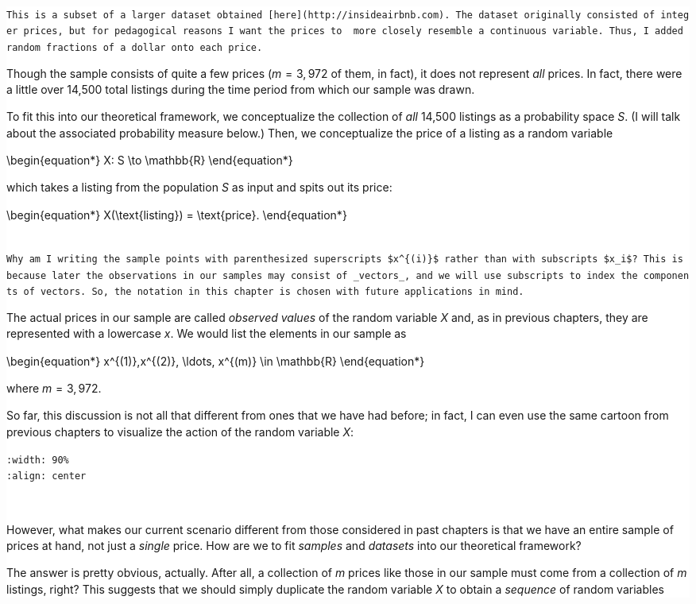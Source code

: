```{margin}
This is a subset of a larger dataset obtained [here](http://insideairbnb.com). The dataset originally consisted of integer prices, but for pedagogical reasons I want the prices to  more closely resemble a continuous variable. Thus, I added random fractions of a dollar onto each price.
```

Though the sample consists of quite a few prices ($m=3{,}972$ of them, in fact), it does not represent _all_ prices. In fact, there were a little over 14,500 total listings during the time period from which our sample was drawn.

To fit this into our theoretical framework, we conceptualize the collection of *all* 14,500 listings as a probability space $S$. (I will talk about the associated probability measure below.) Then, we conceptualize the price of a listing as a random variable

\begin{equation*}
X: S \to \mathbb{R}
\end{equation*}

which takes a listing from the population $S$ as input and spits out its price:

\begin{equation*}
X(\text{listing}) = \text{price}.
\end{equation*}

```{margin}

Why am I writing the sample points with parenthesized superscripts $x^{(i)}$ rather than with subscripts $x_i$? This is because later the observations in our samples may consist of _vectors_, and we will use subscripts to index the components of vectors. So, the notation in this chapter is chosen with future applications in mind.
```

The actual prices in our sample are called *observed values* of the random variable $X$ and, as in previous chapters, they are represented with a lowercase $x$. We would list the elements in our sample as

\begin{equation*}
x^{(1)},x^{(2)}, \ldots, x^{(m)} \in \mathbb{R}
\end{equation*}

where $m=3{,}972$.

So far, this discussion is not all that different from ones that we have had before; in fact, I can even use the same cartoon from previous chapters to visualize the action of the random variable $X$:

```{image} ../img/airbnb0.svg
:width: 90%
:align: center
```
&nbsp;

However, what makes our current scenario different from those considered in past chapters is that we have an entire sample of prices at hand, not just a *single* price. How are we to fit *samples* and *datasets* into our theoretical framework?

The answer is pretty obvious, actually. After all, a collection of $m$ prices like those in our sample must come from a collection of $m$ listings, right? This suggests that we should simply duplicate the random variable $X$ to obtain a *sequence* of random variables
